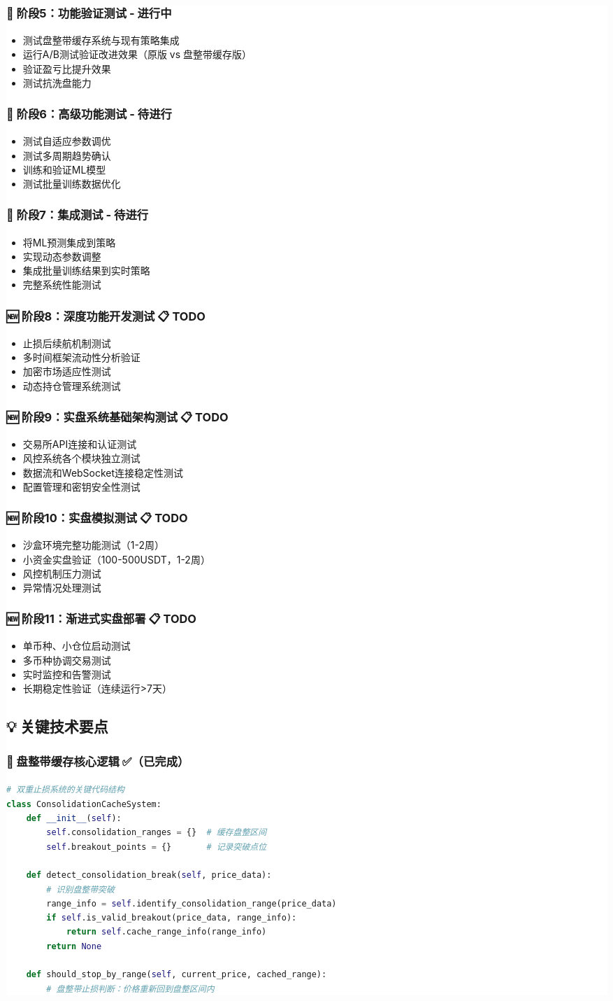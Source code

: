 ### 🔄 阶段5：功能验证测试 - 进行中
- 测试盘整带缓存系统与现有策略集成
- 运行A/B测试验证改进效果（原版 vs 盘整带缓存版）
- 验证盈亏比提升效果
- 测试抗洗盘能力

### 🔄 阶段6：高级功能测试 - 待进行
- 测试自适应参数调优
- 测试多周期趋势确认
- 训练和验证ML模型
- 测试批量训练数据优化

### 🔄 阶段7：集成测试 - 待进行
- 将ML预测集成到策略
- 实现动态参数调整
- 集成批量训练结果到实时策略
- 完整系统性能测试

### 🆕 阶段8：深度功能开发测试 📋 TODO
- 止损后续航机制测试
- 多时间框架流动性分析验证
- 加密市场适应性测试
- 动态持仓管理系统测试

### 🆕 阶段9：实盘系统基础架构测试 📋 TODO
- 交易所API连接和认证测试
- 风控系统各个模块独立测试
- 数据流和WebSocket连接稳定性测试
- 配置管理和密钥安全性测试

### 🆕 阶段10：实盘模拟测试 📋 TODO
- 沙盒环境完整功能测试（1-2周）
- 小资金实盘验证（100-500USDT，1-2周）
- 风控机制压力测试
- 异常情况处理测试

### 🆕 阶段11：渐进式实盘部署 📋 TODO
- 单币种、小仓位启动测试
- 多币种协调交易测试
- 实时监控和告警测试
- 长期稳定性验证（连续运行>7天）

## 💡 关键技术要点

### **🎉 盘整带缓存核心逻辑** ✅（已完成）
```python
# 双重止损系统的关键代码结构
class ConsolidationCacheSystem:
    def __init__(self):
        self.consolidation_ranges = {}  # 缓存盘整区间
        self.breakout_points = {}       # 记录突破点位
        
    def detect_consolidation_break(self, price_data):
        # 识别盘整带突破
        range_info = self.identify_consolidation_range(price_data)
        if self.is_valid_breakout(price_data, range_info):
            return self.cache_range_info(range_info)
        return None
        
    def should_stop_by_range(self, current_price, cached_range):
        # 盘整带止损判断：价格重新回到盘整区间内
```